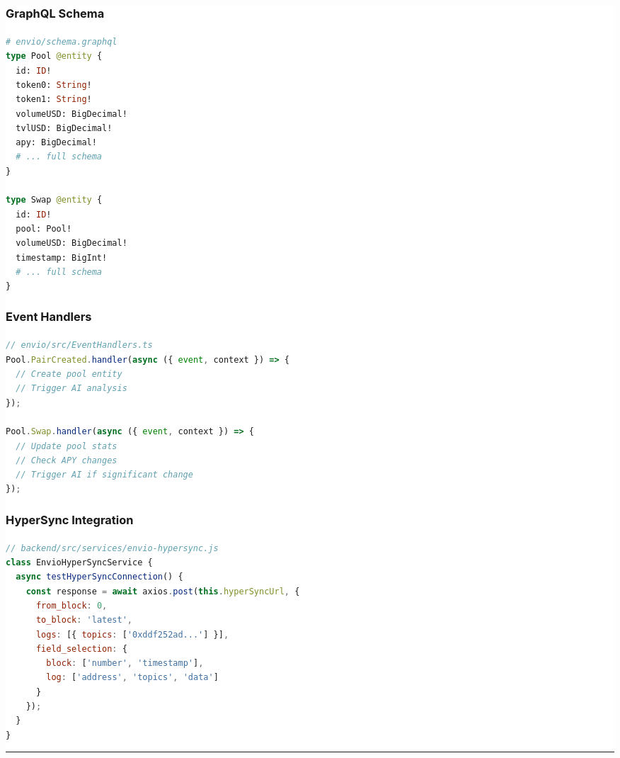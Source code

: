 ### **GraphQL Schema**
```graphql
# envio/schema.graphql
type Pool @entity {
  id: ID!
  token0: String!
  token1: String!
  volumeUSD: BigDecimal!
  tvlUSD: BigDecimal!
  apy: BigDecimal!
  # ... full schema
}

type Swap @entity {
  id: ID!
  pool: Pool!
  volumeUSD: BigDecimal!
  timestamp: BigInt!
  # ... full schema
}
```

### **Event Handlers**
```typescript
// envio/src/EventHandlers.ts
Pool.PairCreated.handler(async ({ event, context }) => {
  // Create pool entity
  // Trigger AI analysis
});

Pool.Swap.handler(async ({ event, context }) => {
  // Update pool stats
  // Check APY changes
  // Trigger AI if significant change
});
```

### **HyperSync Integration**
```javascript
// backend/src/services/envio-hypersync.js
class EnvioHyperSyncService {
  async testHyperSyncConnection() {
    const response = await axios.post(this.hyperSyncUrl, {
      from_block: 0,
      to_block: 'latest',
      logs: [{ topics: ['0xddf252ad...'] }],
      field_selection: {
        block: ['number', 'timestamp'],
        log: ['address', 'topics', 'data']
      }
    });
  }
}
```

---